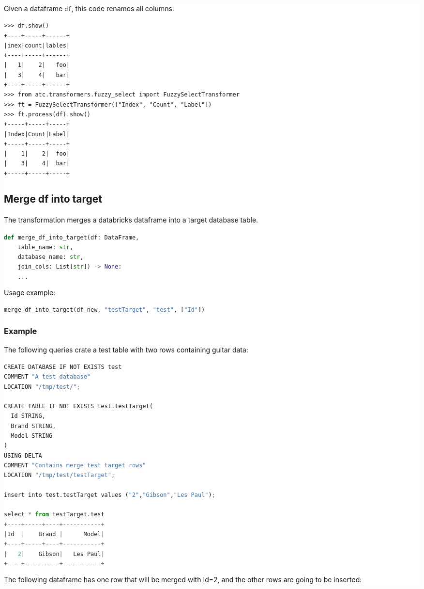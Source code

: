 Given a dataframe `df`, this code renames all columns:
```
>>> df.show()
+----+-----+------+
|inex|count|lables|
+----+-----+------+
|   1|    2|   foo|
|   3|    4|   bar|
+----+-----+------+
>>> from atc.transformers.fuzzy_select import FuzzySelectTransformer
>>> ft = FuzzySelectTransformer(["Index", "Count", "Label"])
>>> ft.process(df).show()
+-----+-----+-----+
|Index|Count|Label|
+-----+-----+-----+
|    1|    2|  foo|
|    3|    4|  bar|
+-----+-----+-----+
```

## Merge df into target
The transformation merges a databricks dataframe into a target database table. 

``` python
def merge_df_into_target(df: DataFrame,
    table_name: str,
    database_name: str,
    join_cols: List[str]) -> None:    
    ...
```
Usage example: 
``` python
merge_df_into_target(df_new, "testTarget", "test", ["Id"])
```

### Example

The following queries crate a test table with two rows containing guitar data:
``` python
CREATE DATABASE IF NOT EXISTS test
COMMENT "A test database"
LOCATION "/tmp/test/";

CREATE TABLE IF NOT EXISTS test.testTarget(
  Id STRING,
  Brand STRING,
  Model STRING
)
USING DELTA
COMMENT "Contains merge test target rows"
LOCATION "/tmp/test/testTarget";

insert into test.testTarget values ("2","Gibson","Les Paul");

select * from testTarget.test
+----+-----+----+-----------+
|Id  |    Brand |      Model|
+----+-----+----+-----------+
|   2|    Gibson|   Les Paul|
+----+----------+-----------+

```
The following dataframe has one row that will be merged with Id=2, and the other rows are going to be inserted:
``` python 
```